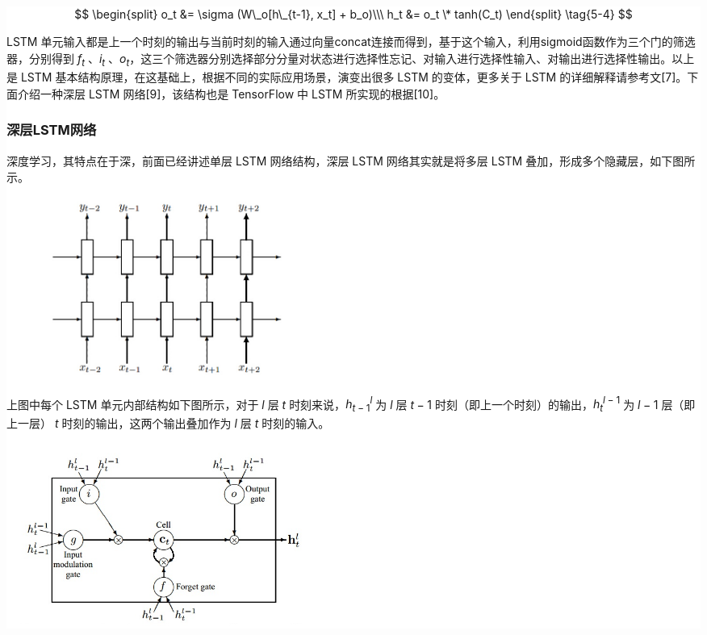 $$
\begin{split}
o_t &= \sigma (W\_o[h\_{t-1}, x_t] + b_o)\\\
h_t &= o_t \* tanh(C_t)
\end{split} \tag{5-4}
$$

LSTM 单元输入都是上一个时刻的输出与当前时刻的输入通过向量concat连接而得到，基于这个输入，利用sigmoid函数作为三个门的筛选器，分别得到 $f_t$ 、$i_t$ 、$o_t$，这三个筛选器分别选择部分分量对状态进行选择性忘记、对输入进行选择性输入、对输出进行选择性输出。以上是 LSTM 基本结构原理，在这基础上，根据不同的实际应用场景，演变出很多 LSTM 的变体，更多关于 LSTM 的详细解释请参考文[7]。下面介绍一种深层 LSTM 网络[9]，该结构也是 TensorFlow 中 LSTM 所实现的根据[10]。

### 深层LSTM网络

深度学习，其特点在于深，前面已经讲述单层 LSTM 网络结构，深层 LSTM 网络其实就是将多层 LSTM 叠加，形成多个隐藏层，如下图所示。

<img src="/images/nlp-lstm-multilayer.jpg" width="400" height="230" alt="nlp-lstm-multilayer" align=center />

上图中每个 LSTM 单元内部结构如下图所示，对于 $l$ 层 $t$ 时刻来说，$h_{t-1}^l$ 为 $l$ 层 $t-1$ 时刻（即上一个时刻）的输出，$h_t^{l-1}$ 为 $l-1$ 层（即上一层） $t$ 时刻的输出，这两个输出叠加作为 $l$ 层 $t$ 时刻的输入。

<img src="/images/nlp-lstm-multilayer-cell.jpg" width="400" height="230" alt="nlp-lstm-multilayer-cell" align=center />